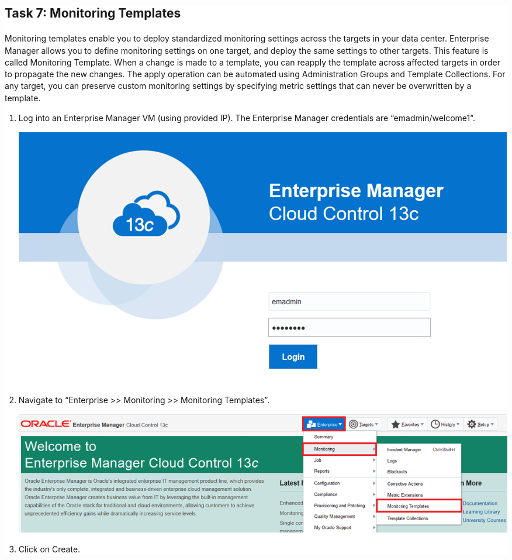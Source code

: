## Task 7: Monitoring Templates

Monitoring templates enable you to deploy standardized monitoring settings across the targets in your data center. Enterprise Manager allows you to define monitoring settings on one target, and deploy the same settings to other targets. This feature is called Monitoring Template. When a change is made to a template, you can reapply the template across affected targets in order to propagate the new changes. The apply operation can be automated using Administration Groups and Template Collections. For any target, you can preserve custom monitoring settings by specifying metric settings that can never be overwritten by a template.

1. Log into an Enterprise Manager VM (using provided IP). The Enterprise Manager credentials are “emadmin/welcome1”.

    ![Enterprise manager login](images/emmonlab6step1.png " ")

2. Navigate to “Enterprise >> Monitoring >> Monitoring Templates”.

    ![enterprise manager welcome page](images/emmonlab6step2.png " ")

3. Click on Create.
